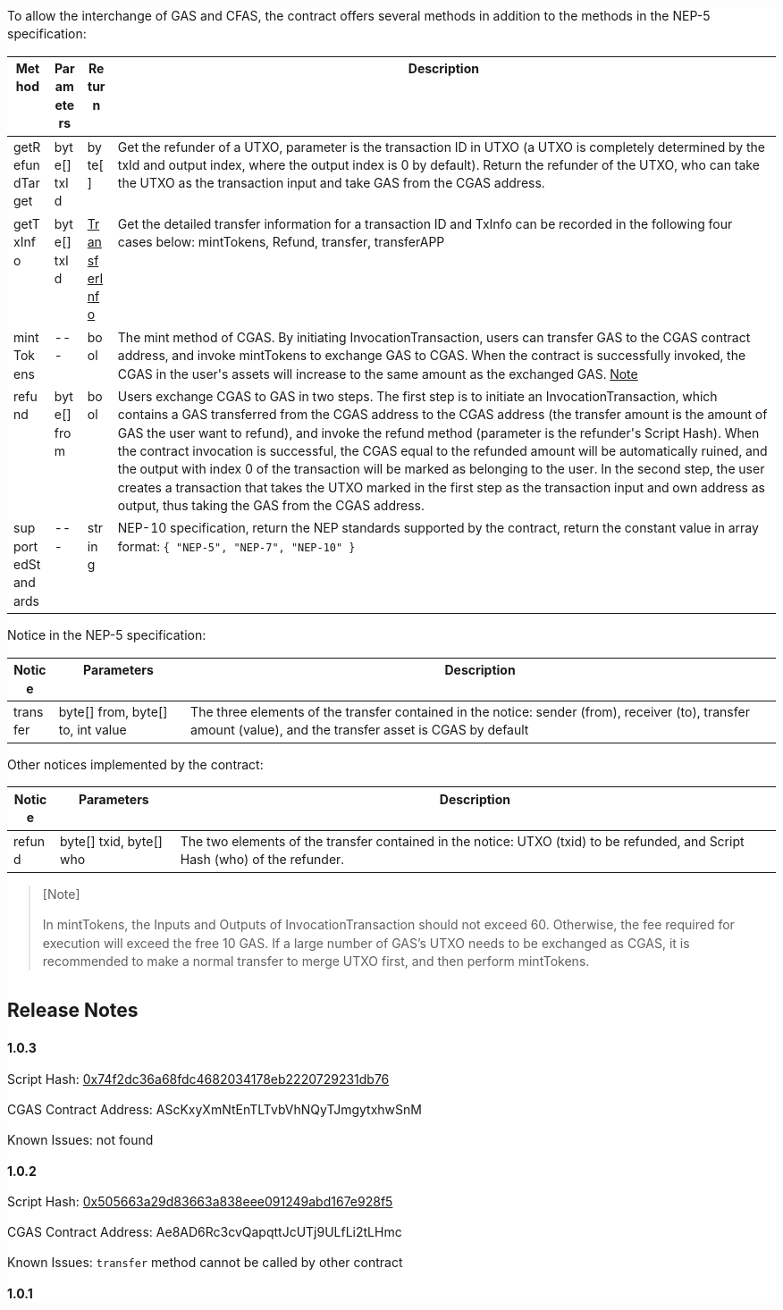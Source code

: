To allow the interchange of GAS and CFAS, the contract offers several methods in addition to the methods in the NEP-5 specification:

| Method               | Parameters         | Return                                      | Description                                                         |
| ------------------ | ----------- | ------------------------------------------- | ------------------------------------------------------------ |
| getRefundTarget    | byte[] txId | byte[]                                      | Get the refunder of a UTXO, parameter is the transaction ID in UTXO (a UTXO is completely determined by the txId and output index, where the output index is 0 by default). Return the refunder of the UTXO, who can take the UTXO as the transaction input and take GAS from the CGAS address. |
| getTxInfo          | byte[] txId | [TransferInfo](NeoContract/TransferInfo.cs) | Get the detailed transfer information for a transaction ID and TxInfo can be recorded in the following four cases below: mintTokens, Refund, transfer, transferAPP |
| mintTokens         | ---         | bool                                        | The mint method of CGAS. By initiating InvocationTransaction, users can transfer GAS to the CGAS contract address, and invoke mintTokens to exchange GAS to CGAS. When the contract is successfully invoked, the CGAS in the user's assets will increase to the same amount as the exchanged GAS.  [Note](#note-zh) |
| refund             | byte[] from | bool                                        | Users exchange CGAS to GAS in two steps. The first step is to initiate an InvocationTransaction, which contains a GAS transferred from the CGAS address to the CGAS address (the transfer amount is the amount of GAS the user want to refund), and invoke the refund method (parameter is the refunder's Script Hash). When the contract invocation is successful, the CGAS equal to the refunded amount will be automatically ruined, and the output with index 0 of the transaction will be marked as belonging to the user. In the second step, the user creates a transaction that takes the UTXO marked in the first step as the transaction input and own address as output, thus taking the GAS from the CGAS address. |
| supportedStandards | ---         | string                                      | NEP-10 specification, return the NEP standards supported by the contract, return the constant value in array format: `{ "NEP-5", "NEP-7", "NEP-10" }` |

Notice in the NEP-5 specification:

| Notice     | Parameters                              | Description                                                         |
| -------- | --------------------------------- | ------------------------------------------------------------ |
| transfer | byte[] from, byte[] to, int value | The three elements of the transfer contained in the notice: sender (from), receiver (to), transfer amount (value), and the transfer asset is CGAS by default |

Other notices implemented by the contract:

| Notice   | Parameters                    | Description                                                         |
| ------ | ----------------------- | ------------------------------------------------------------ |
| refund | byte[] txid, byte[] who | The two elements of the transfer contained in the notice: UTXO (txid) to be refunded, and Script Hash (who) of the refunder. |

<a name="note-zh"></a>

> [Note]
>
> In mintTokens, the Inputs and Outputs of InvocationTransaction should not exceed 60. Otherwise, the fee required for execution will exceed the free 10 GAS. If a large number of GAS’s UTXO needs to be exchanged as CGAS, it is recommended to make a normal transfer to merge UTXO first, and then perform mintTokens.

## Release Notes

**1.0.3**

Script Hash: [0x74f2dc36a68fdc4682034178eb2220729231db76](https://neotracker.io/contract/74f2dc36a68fdc4682034178eb2220729231db76)

CGAS Contract Address: AScKxyXmNtEnTLTvbVhNQyTJmgytxhwSnM

Known Issues: not found

**1.0.2**

Script Hash: [0x505663a29d83663a838eee091249abd167e928f5](https://neotracker.io/contract/505663a29d83663a838eee091249abd167e928f5)

CGAS Contract Address: Ae8AD6Rc3cvQapqttJcUTj9ULfLi2tLHmc

Known Issues: `transfer` method cannot be called by other contract

**1.0.1**
